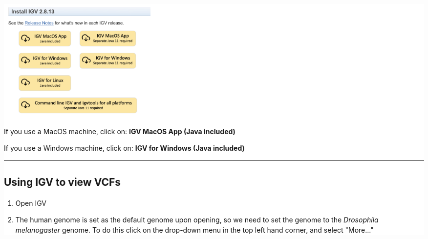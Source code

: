 <img src="vcf_tutorial_images/IGV_download_screenshot.png" alt="drawing" width="300"/>


If you use a MacOS machine, click on: **IGV MacOS App (Java included)**

If you use a Windows machine, click on: **IGV for Windows (Java included)**


---

## Using IGV to view VCFs

1. Open IGV

2. The human genome is set as the default genome upon opening, so we need to set the genome to the _Drosophila melanogaster_ genome. To do this click on the drop-down menu in the top left hand corner, and select "More..."
